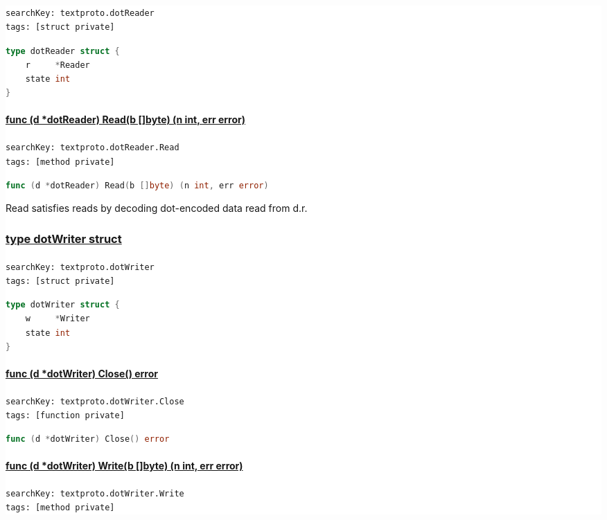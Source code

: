 ```
searchKey: textproto.dotReader
tags: [struct private]
```

```Go
type dotReader struct {
	r     *Reader
	state int
}
```

#### <a id="dotReader.Read" href="#dotReader.Read">func (d *dotReader) Read(b []byte) (n int, err error)</a>

```
searchKey: textproto.dotReader.Read
tags: [method private]
```

```Go
func (d *dotReader) Read(b []byte) (n int, err error)
```

Read satisfies reads by decoding dot-encoded data read from d.r. 

### <a id="dotWriter" href="#dotWriter">type dotWriter struct</a>

```
searchKey: textproto.dotWriter
tags: [struct private]
```

```Go
type dotWriter struct {
	w     *Writer
	state int
}
```

#### <a id="dotWriter.Close" href="#dotWriter.Close">func (d *dotWriter) Close() error</a>

```
searchKey: textproto.dotWriter.Close
tags: [function private]
```

```Go
func (d *dotWriter) Close() error
```

#### <a id="dotWriter.Write" href="#dotWriter.Write">func (d *dotWriter) Write(b []byte) (n int, err error)</a>

```
searchKey: textproto.dotWriter.Write
tags: [method private]
```
